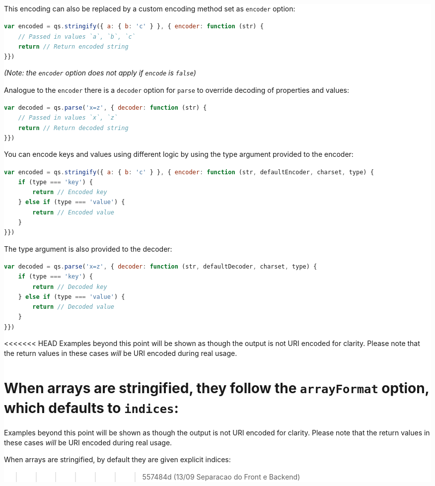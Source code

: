 This encoding can also be replaced by a custom encoding method set as `encoder` option:

```javascript
var encoded = qs.stringify({ a: { b: 'c' } }, { encoder: function (str) {
    // Passed in values `a`, `b`, `c`
    return // Return encoded string
}})
```

_(Note: the `encoder` option does not apply if `encode` is `false`)_

Analogue to the `encoder` there is a `decoder` option for `parse` to override decoding of properties and values:

```javascript
var decoded = qs.parse('x=z', { decoder: function (str) {
    // Passed in values `x`, `z`
    return // Return decoded string
}})
```

You can encode keys and values using different logic by using the type argument provided to the encoder:

```javascript
var encoded = qs.stringify({ a: { b: 'c' } }, { encoder: function (str, defaultEncoder, charset, type) {
    if (type === 'key') {
        return // Encoded key
    } else if (type === 'value') {
        return // Encoded value
    }
}})
```

The type argument is also provided to the decoder:

```javascript
var decoded = qs.parse('x=z', { decoder: function (str, defaultDecoder, charset, type) {
    if (type === 'key') {
        return // Decoded key
    } else if (type === 'value') {
        return // Decoded value
    }
}})
```

<<<<<<< HEAD
Examples beyond this point will be shown as though the output is not URI encoded for clarity.
Please note that the return values in these cases *will* be URI encoded during real usage.

When arrays are stringified, they follow the `arrayFormat` option, which defaults to `indices`:
=======
Examples beyond this point will be shown as though the output is not URI encoded for clarity. Please note that the return values in these cases *will* be URI encoded during real usage.

When arrays are stringified, by default they are given explicit indices:
>>>>>>> 557484d (13/09 Separacao do Front e Backend)
